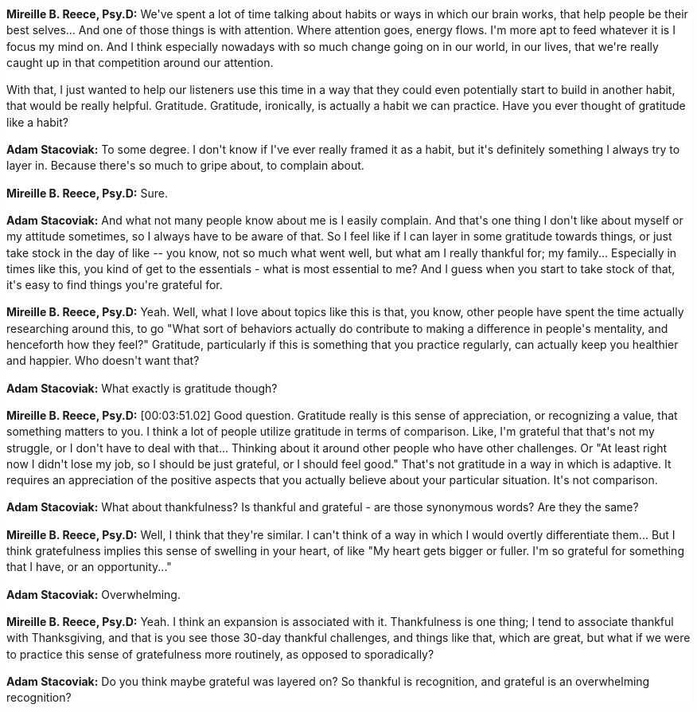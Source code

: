 **Mireille B. Reece, Psy.D:** We've spent a lot of time talking about habits or ways in which our brain works, that help people be their best selves... And one of those things is with attention. Where attention goes, energy flows. I'm more apt to feed whatever it is I focus my mind on. And I think especially nowadays with so much change going on in our world, in our lives, that we're really caught up in that competition around our attention.

With that, I just wanted to help our listeners use this time in a way that they could even potentially start to build in another habit, that would be really helpful. Gratitude. Gratitude, ironically, is actually a habit we can practice. Have you ever thought of gratitude like a habit?

**Adam Stacoviak:** To some degree. I don't know if I've ever really framed it as a habit, but it's definitely something I always try to layer in. Because there's so much to gripe about, to complain about.

**Mireille B. Reece, Psy.D:** Sure.

**Adam Stacoviak:** And what not many people know about me is I easily complain. And that's one thing I don't like about myself or my attitude sometimes, so I always have to be aware of that. So I feel like if I can layer in some gratitude towards things, or just take stock in the day of like -- you know, not so much what went well, but what am I really thankful for; my family... Especially in times like this, you kind of get to the essentials - what is most essential to me? And I guess when you start to take stock of that, it's easy to find things you're grateful for.

**Mireille B. Reece, Psy.D:** Yeah. Well, what I love about topics like this is that, you know, other people have spent the time actually researching around this, to go "What sort of behaviors actually do contribute to making a difference in people's mentality, and henceforth how they feel?" Gratitude, particularly if this is something that you practice regularly, can actually keep you healthier and happier. Who doesn't want that?

**Adam Stacoviak:** What exactly is gratitude though?

**Mireille B. Reece, Psy.D:** \[00:03:51.02\] Good question. Gratitude really is this sense of appreciation, or recognizing a value, that something matters to you. I think a lot of people utilize gratitude in terms of comparison. Like, I'm grateful that that's not my struggle, or I don't have to deal with that... Thinking about it around other people who have other challenges. Or "At least right now I didn't lose my job, so I should be just grateful, or I should feel good." That's not gratitude in a way in which is adaptive. It requires an appreciation of the positive aspects that you actually believe about your particular situation. It's not comparison.

**Adam Stacoviak:** What about thankfulness? Is thankful and grateful - are those synonymous words? Are they the same?

**Mireille B. Reece, Psy.D:** Well, I think that they're similar. I can't think of a way in which I would overtly differentiate them... But I think gratefulness implies this sense of swelling in your heart, of like "My heart gets bigger or fuller. I'm so grateful for something that I have, or an opportunity..."

**Adam Stacoviak:** Overwhelming.

**Mireille B. Reece, Psy.D:** Yeah. I think an expansion is associated with it. Thankfulness is one thing; I tend to associate thankful with Thanksgiving, and that is you see those 30-day thankful challenges, and things like that, which are great, but what if we were to practice this sense of gratefulness more routinely, as opposed to sporadically?

**Adam Stacoviak:** Do you think maybe grateful was layered on? So thankful is recognition, and grateful is an overwhelming recognition?
